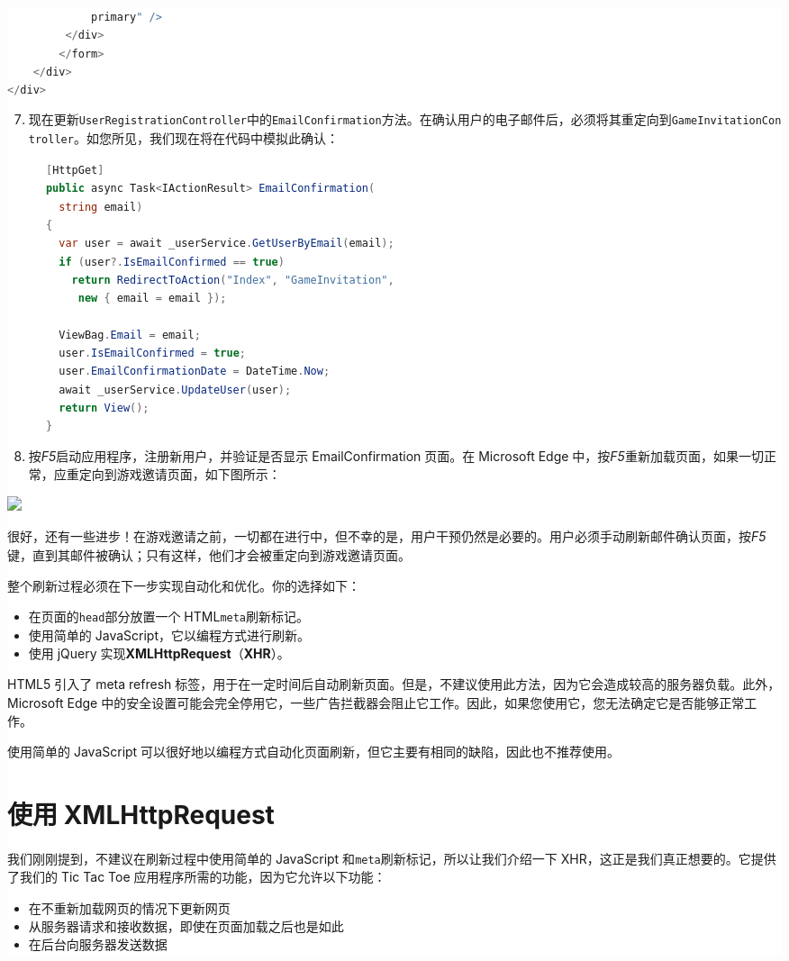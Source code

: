 ```cs
             primary" />
         </div>
        </form>
    </div>
</div> 
```

7.  现在更新`UserRegistrationController`中的`EmailConfirmation`方法。在确认用户的电子邮件后，必须将其重定向到`GameInvitationController`。如您所见，我们现在将在代码中模拟此确认：

```cs
      [HttpGet] 
      public async Task<IActionResult> EmailConfirmation(
        string email) 
      { 
        var user = await _userService.GetUserByEmail(email); 
        if (user?.IsEmailConfirmed == true) 
          return RedirectToAction("Index", "GameInvitation",
           new { email = email }); 

        ViewBag.Email = email; 
        user.IsEmailConfirmed = true; 
        user.EmailConfirmationDate = DateTime.Now; 
        await _userService.UpdateUser(user); 
        return View(); 
      }
```

8.  按*F5*启动应用程序，注册新用户，并验证是否显示 EmailConfirmation 页面。在 Microsoft Edge 中，按*F5*重新加载页面，如果一切正常，应重定向到游戏邀请页面，如下图所示：

![](assets/fc84c5c8-6829-430f-b31c-73d1c1893e8f.png)

很好，还有一些进步！在游戏邀请之前，一切都在进行中，但不幸的是，用户干预仍然是必要的。用户必须手动刷新邮件确认页面，按*F5*键，直到其邮件被确认；只有这样，他们才会被重定向到游戏邀请页面。

整个刷新过程必须在下一步实现自动化和优化。你的选择如下：

*   在页面的`head`部分放置一个 HTML`meta`刷新标记。
*   使用简单的 JavaScript，它以编程方式进行刷新。
*   使用 jQuery 实现**XMLHttpRequest**（**XHR**）。

HTML5 引入了 meta refresh 标签，用于在一定时间后自动刷新页面。但是，不建议使用此方法，因为它会造成较高的服务器负载。此外，Microsoft Edge 中的安全设置可能会完全停用它，一些广告拦截器会阻止它工作。因此，如果您使用它，您无法确定它是否能够正常工作。

使用简单的 JavaScript 可以很好地以编程方式自动化页面刷新，但它主要有相同的缺陷，因此也不推荐使用。

# 使用 XMLHttpRequest

我们刚刚提到，不建议在刷新过程中使用简单的 JavaScript 和`meta`刷新标记，所以让我们介绍一下 XHR，这正是我们真正想要的。它提供了我们的 Tic Tac Toe 应用程序所需的功能，因为它允许以下功能：

*   在不重新加载网页的情况下更新网页
*   从服务器请求和接收数据，即使在页面加载之后也是如此
*   在后台向服务器发送数据
